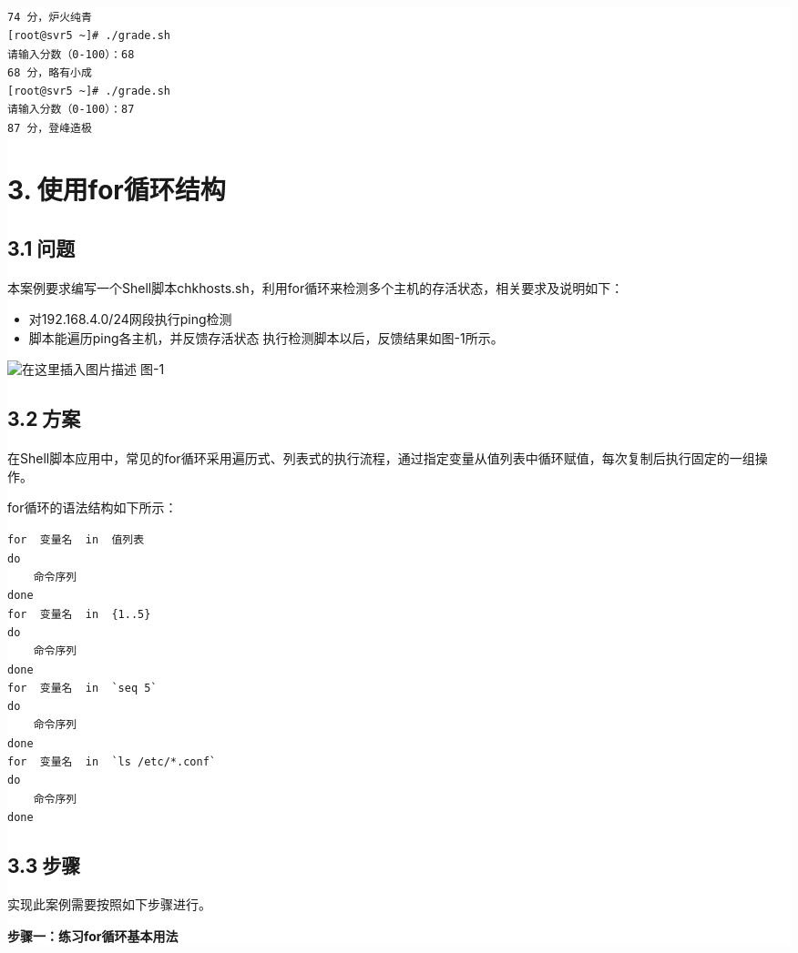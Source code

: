 ```shell
74 分，炉火纯青
[root@svr5 ~]# ./grade.sh 
请输入分数（0-100）：68
68 分，略有小成
[root@svr5 ~]# ./grade.sh 
请输入分数（0-100）：87
87 分，登峰造极
```

# 3. 使用for循环结构
## 3.1 问题
本案例要求编写一个Shell脚本chkhosts.sh，利用for循环来检测多个主机的存活状态，相关要求及说明如下：

- 对192.168.4.0/24网段执行ping检测
- 脚本能遍历ping各主机，并反馈存活状态
执行检测脚本以后，反馈结果如图-1所示。

![在这里插入图片描述](https://img-blog.csdnimg.cn/fd4a645e95e94d6bb2597d1bd6d8dc59.png)
图-1

## 3.2 方案
在Shell脚本应用中，常见的for循环采用遍历式、列表式的执行流程，通过指定变量从值列表中循环赋值，每次复制后执行固定的一组操作。

for循环的语法结构如下所示：

```shell
for  变量名  in  值列表
do
    命令序列
done
for  变量名  in  {1..5}
do
    命令序列
done
for  变量名  in  `seq 5`
do
    命令序列
done
for  变量名  in  `ls /etc/*.conf`
do
    命令序列
done
```

## 3.3 步骤
实现此案例需要按照如下步骤进行。

**步骤一：练习for循环基本用法**
